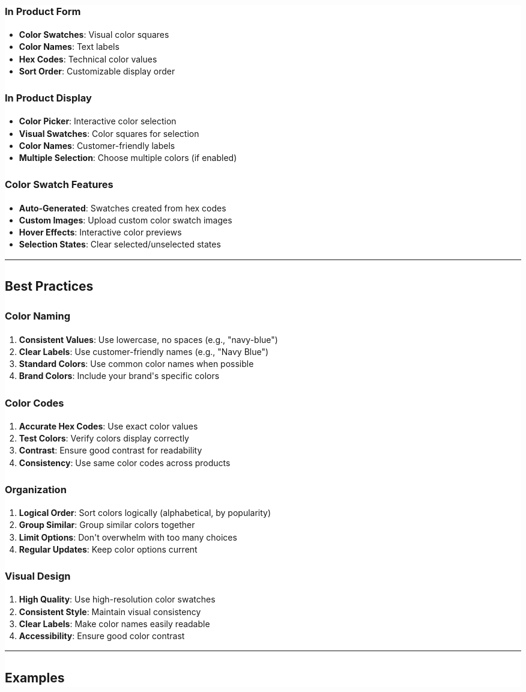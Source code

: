 ### In Product Form
- **Color Swatches**: Visual color squares
- **Color Names**: Text labels
- **Hex Codes**: Technical color values
- **Sort Order**: Customizable display order

### In Product Display
- **Color Picker**: Interactive color selection
- **Visual Swatches**: Color squares for selection
- **Color Names**: Customer-friendly labels
- **Multiple Selection**: Choose multiple colors (if enabled)

### Color Swatch Features
- **Auto-Generated**: Swatches created from hex codes
- **Custom Images**: Upload custom color swatch images
- **Hover Effects**: Interactive color previews
- **Selection States**: Clear selected/unselected states

---

## Best Practices

### Color Naming
1. **Consistent Values**: Use lowercase, no spaces (e.g., "navy-blue")
2. **Clear Labels**: Use customer-friendly names (e.g., "Navy Blue")
3. **Standard Colors**: Use common color names when possible
4. **Brand Colors**: Include your brand's specific colors

### Color Codes
1. **Accurate Hex Codes**: Use exact color values
2. **Test Colors**: Verify colors display correctly
3. **Contrast**: Ensure good contrast for readability
4. **Consistency**: Use same color codes across products

### Organization
1. **Logical Order**: Sort colors logically (alphabetical, by popularity)
2. **Group Similar**: Group similar colors together
3. **Limit Options**: Don't overwhelm with too many choices
4. **Regular Updates**: Keep color options current

### Visual Design
1. **High Quality**: Use high-resolution color swatches
2. **Consistent Style**: Maintain visual consistency
3. **Clear Labels**: Make color names easily readable
4. **Accessibility**: Ensure good color contrast

---

## Examples
